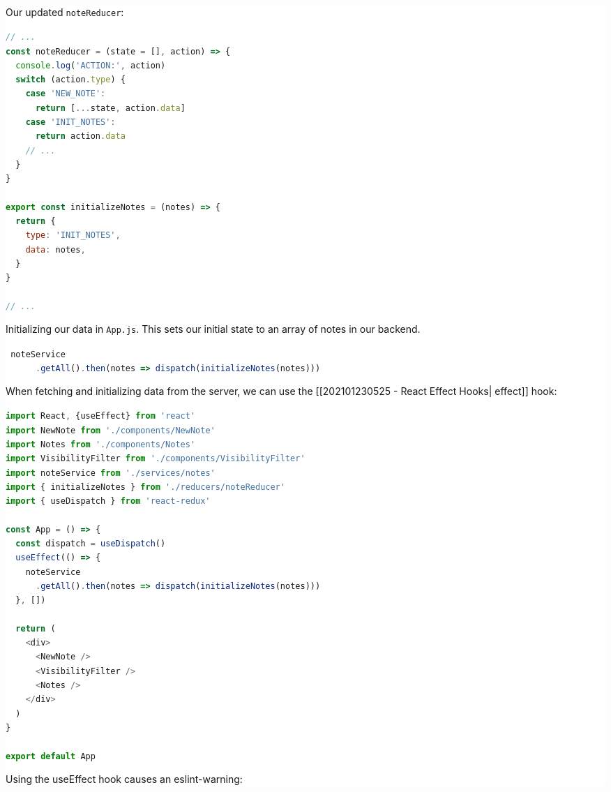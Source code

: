 Our updated `noteReducer`:
```js
// ...
const noteReducer = (state = [], action) => {
  console.log('ACTION:', action)
  switch (action.type) {
    case 'NEW_NOTE':
      return [...state, action.data]
    case 'INIT_NOTES':
      return action.data
    // ...
  }
}

export const initializeNotes = (notes) => {
  return {
    type: 'INIT_NOTES',
    data: notes,
  }
}

// ...
```

Initializing our data in `App.js`. This sets our initial state to an array of notes in our backend.
```js
 noteService
      .getAll().then(notes => dispatch(initializeNotes(notes)))
```

When fetching and initializing data from the server, we can use the [[202101230525 - React Effect Hooks| effect]] hook:
```js
import React, {useEffect} from 'react'
import NewNote from './components/NewNote'
import Notes from './components/Notes'
import VisibilityFilter from './components/VisibilityFilter'
import noteService from './services/notes'
import { initializeNotes } from './reducers/noteReducer'
import { useDispatch } from 'react-redux'

const App = () => {
  const dispatch = useDispatch()
  useEffect(() => {
    noteService
      .getAll().then(notes => dispatch(initializeNotes(notes)))
  }, [])

  return (
    <div>
      <NewNote />
      <VisibilityFilter />
      <Notes />
    </div>
  )
}

export default App
```
Using the useEffect hook causes an eslint-warning:
